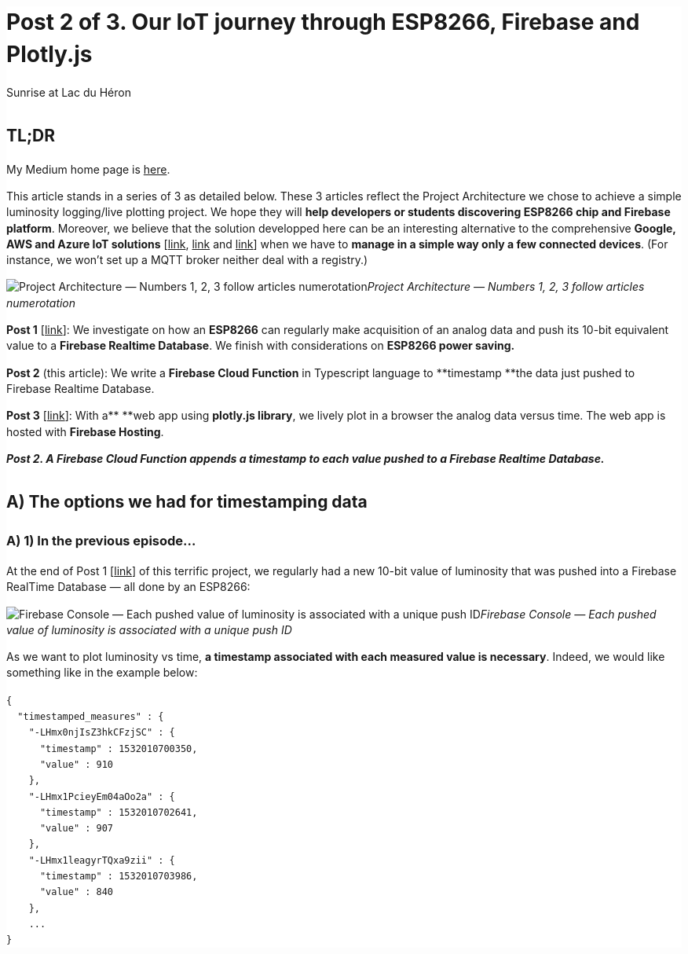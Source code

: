 # Post 2 of 3. Our IoT journey through ESP8266, Firebase and Plotly.js

Sunrise at Lac du Héron

## TL;DR

My Medium home page is [here](https://medium.com/@o.lourme).

This article stands in a series of 3 as detailed below. These 3 articles reflect the Project Architecture we chose to achieve a simple luminosity logging/live plotting project. We hope they will **help developers or students discovering ESP8266 chip and Firebase platform**. Moreover, we believe that the solution developped here can be an interesting alternative to the comprehensive **Google, AWS and Azure IoT solutions** [[link](https://cloud.google.com/solutions/iot/), [link](https://docs.aws.amazon.com/fr_fr/iot/latest/developerguide/what-is-aws-iot.html) and [link](https://docs.microsoft.com/fr-fr/azure/iot-hub/iot-hub-device-management-overview)] when we have to **manage in a simple way only a few connected devices**. (For instance, we won’t set up a MQTT broker neither deal with a registry.)

![Project Architecture — Numbers 1, 2, 3 follow articles numerotation](https://cdn-images-1.medium.com/max/2000/1*J0IGNrEAq3n8zxCZsLO5dQ.png)*Project Architecture — Numbers 1, 2, 3 follow articles numerotation*

**Post 1** [[link](https://medium.com/@o.lourme/our-iot-journey-through-esp8266-firebase-angular-and-plotly-js-part-1-a07db495ac5f)]: We investigate on how an **ESP8266** can regularly make acquisition of an analog data and push its 10-bit equivalent value to a **Firebase Realtime Database**. We finish with considerations on **ESP8266 power saving.**

**Post 2** (this article): We write a **Firebase Cloud Function** in Typescript language to **timestamp **the data just pushed to Firebase Realtime Database.

**Post 3** [[link](https://medium.com/@o.lourme/our-iot-journey-through-esp8266-firebase-angular-and-plotly-js-part-3-644048e90ca4)]: With a** **web app using **plotly.js library**, we lively plot in a browser the analog data versus time. The web app is hosted with **Firebase Hosting**.

***Post 2. A Firebase Cloud Function appends a timestamp to each value pushed to a Firebase Realtime Database.***

## A) The options we had for timestamping data

### A) 1) In the previous episode…

At the end of Post 1 [[link](https://medium.com/@o.lourme/our-iot-journey-through-esp8266-firebase-angular-and-plotly-js-part-1-a07db495ac5f)] of this terrific project, we regularly had a new 10-bit value of luminosity that was pushed into a Firebase RealTime Database — all done by an ESP8266:

![Firebase Console — Each pushed value of luminosity is associated with a unique push ID](https://cdn-images-1.medium.com/max/2000/1*6aFAQyXJo3nQ-0BUjf45Rw.gif)*Firebase Console — Each pushed value of luminosity is associated with a unique push ID*

As we want to plot luminosity vs time, **a timestamp associated with each measured value is necessary**. Indeed, we would like something like in the example below:

    {
      "timestamped_measures" : {
        "-LHmx0njIsZ3hkCFzjSC" : {
          "timestamp" : 1532010700350,
          "value" : 910
        },
        "-LHmx1PcieyEm04aOo2a" : {
          "timestamp" : 1532010702641,
          "value" : 907
        },
        "-LHmx1leagyrTQxa9zii" : {
          "timestamp" : 1532010703986,
          "value" : 840
        },
        ...
    }
